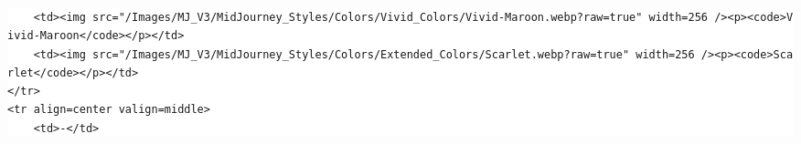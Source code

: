 		<td><img src="/Images/MJ_V3/MidJourney_Styles/Colors/Vivid_Colors/Vivid-Maroon.webp?raw=true" width=256 /><p><code>Vivid-Maroon</code></p></td>
		<td><img src="/Images/MJ_V3/MidJourney_Styles/Colors/Extended_Colors/Scarlet.webp?raw=true" width=256 /><p><code>Scarlet</code></p></td>
	</tr>
	<tr align=center valign=middle>
		<td>-</td>